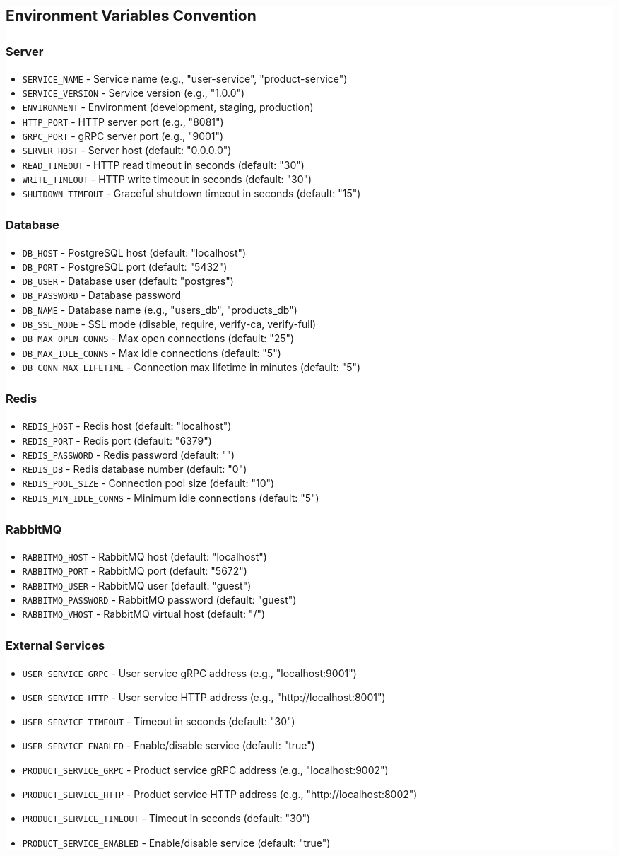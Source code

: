 ## Environment Variables Convention

### Server
- `SERVICE_NAME` - Service name (e.g., "user-service", "product-service")
- `SERVICE_VERSION` - Service version (e.g., "1.0.0")
- `ENVIRONMENT` - Environment (development, staging, production)
- `HTTP_PORT` - HTTP server port (e.g., "8081")
- `GRPC_PORT` - gRPC server port (e.g., "9001")
- `SERVER_HOST` - Server host (default: "0.0.0.0")
- `READ_TIMEOUT` - HTTP read timeout in seconds (default: "30")
- `WRITE_TIMEOUT` - HTTP write timeout in seconds (default: "30")
- `SHUTDOWN_TIMEOUT` - Graceful shutdown timeout in seconds (default: "15")

### Database
- `DB_HOST` - PostgreSQL host (default: "localhost")
- `DB_PORT` - PostgreSQL port (default: "5432")
- `DB_USER` - Database user (default: "postgres")
- `DB_PASSWORD` - Database password
- `DB_NAME` - Database name (e.g., "users_db", "products_db")
- `DB_SSL_MODE` - SSL mode (disable, require, verify-ca, verify-full)
- `DB_MAX_OPEN_CONNS` - Max open connections (default: "25")
- `DB_MAX_IDLE_CONNS` - Max idle connections (default: "5")
- `DB_CONN_MAX_LIFETIME` - Connection max lifetime in minutes (default: "5")

### Redis
- `REDIS_HOST` - Redis host (default: "localhost")
- `REDIS_PORT` - Redis port (default: "6379")
- `REDIS_PASSWORD` - Redis password (default: "")
- `REDIS_DB` - Redis database number (default: "0")
- `REDIS_POOL_SIZE` - Connection pool size (default: "10")
- `REDIS_MIN_IDLE_CONNS` - Minimum idle connections (default: "5")

### RabbitMQ
- `RABBITMQ_HOST` - RabbitMQ host (default: "localhost")
- `RABBITMQ_PORT` - RabbitMQ port (default: "5672")
- `RABBITMQ_USER` - RabbitMQ user (default: "guest")
- `RABBITMQ_PASSWORD` - RabbitMQ password (default: "guest")
- `RABBITMQ_VHOST` - RabbitMQ virtual host (default: "/")

### External Services
- `USER_SERVICE_GRPC` - User service gRPC address (e.g., "localhost:9001")
- `USER_SERVICE_HTTP` - User service HTTP address (e.g., "http://localhost:8001")
- `USER_SERVICE_TIMEOUT` - Timeout in seconds (default: "30")
- `USER_SERVICE_ENABLED` - Enable/disable service (default: "true")

- `PRODUCT_SERVICE_GRPC` - Product service gRPC address (e.g., "localhost:9002")
- `PRODUCT_SERVICE_HTTP` - Product service HTTP address (e.g., "http://localhost:8002")
- `PRODUCT_SERVICE_TIMEOUT` - Timeout in seconds (default: "30")
- `PRODUCT_SERVICE_ENABLED` - Enable/disable service (default: "true")
